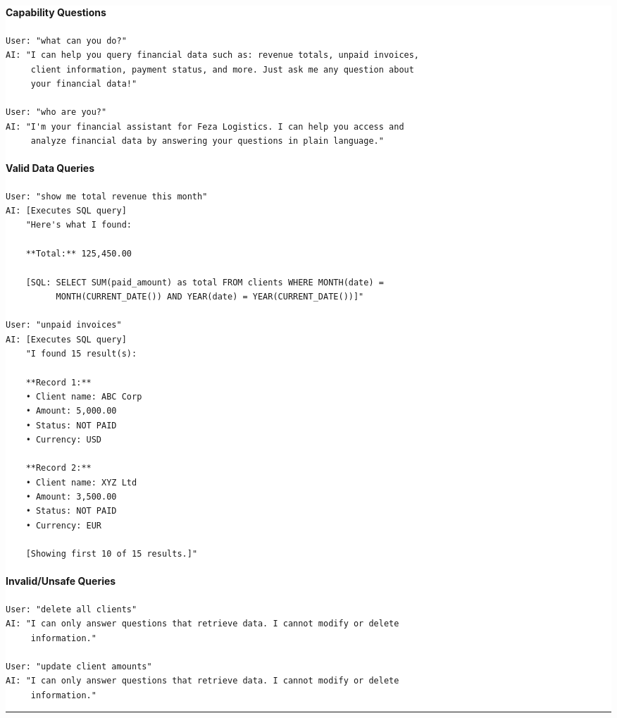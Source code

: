 #### Capability Questions
```
User: "what can you do?"
AI: "I can help you query financial data such as: revenue totals, unpaid invoices, 
     client information, payment status, and more. Just ask me any question about 
     your financial data!"

User: "who are you?"
AI: "I'm your financial assistant for Feza Logistics. I can help you access and 
     analyze financial data by answering your questions in plain language."
```

#### Valid Data Queries
```
User: "show me total revenue this month"
AI: [Executes SQL query]
    "Here's what I found:
    
    **Total:** 125,450.00
    
    [SQL: SELECT SUM(paid_amount) as total FROM clients WHERE MONTH(date) = 
          MONTH(CURRENT_DATE()) AND YEAR(date) = YEAR(CURRENT_DATE())]"

User: "unpaid invoices"
AI: [Executes SQL query]
    "I found 15 result(s):
    
    **Record 1:**
    • Client name: ABC Corp
    • Amount: 5,000.00
    • Status: NOT PAID
    • Currency: USD
    
    **Record 2:**
    • Client name: XYZ Ltd
    • Amount: 3,500.00
    • Status: NOT PAID
    • Currency: EUR
    
    [Showing first 10 of 15 results.]"
```

#### Invalid/Unsafe Queries
```
User: "delete all clients"
AI: "I can only answer questions that retrieve data. I cannot modify or delete 
     information."

User: "update client amounts"
AI: "I can only answer questions that retrieve data. I cannot modify or delete 
     information."
```

---